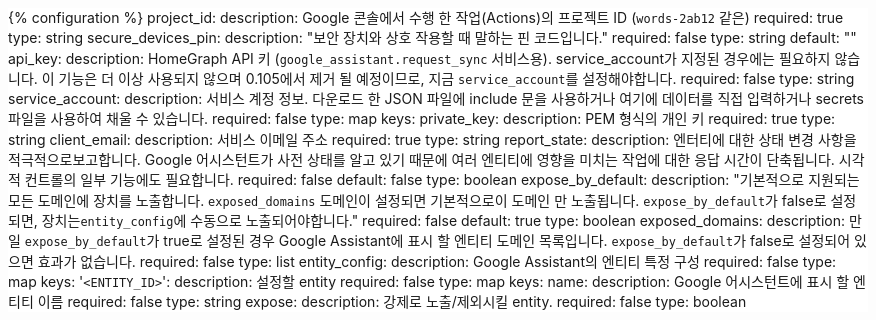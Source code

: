 {% configuration %}
project_id:
  description: Google 콘솔에서 수행 한 작업(Actions)의 프로젝트 ID (`words-2ab12` 같은)
  required: true
  type: string
secure_devices_pin:
  description: "보안 장치와 상호 작용할 때 말하는 핀 코드입니다."
  required: false
  type: string
  default: ""
api_key:
  description: HomeGraph API 키 (`google_assistant.request_sync` 서비스용). service_account가 지정된 경우에는 필요하지 않습니다. 이 기능은 더 이상 사용되지 않으며 0.105에서 제거 될 예정이므로, 지금 `service_account`를 설정해야합니다.
  required: false
  type: string
service_account:
  description: 서비스 계정 정보. 다운로드 한 JSON 파일에 include 문을 사용하거나 여기에 데이터를 직접 입력하거나 secrets 파일을 사용하여 채울 수 있습니다.
  required: false
  type: map
  keys:
    private_key:
      description: PEM 형식의 개인 키
      required: true
      type: string
    client_email:
      description: 서비스 이메일 주소
      required: true
      type: string
report_state:
  description: 엔터티에 대한 상태 변경 사항을 적극적으로보고합니다. Google 어시스턴트가 사전 상태를 알고 있기 때문에 여러 엔티티에 영향을 미치는 작업에 대한 응답 시간이 단축됩니다. 시각적 컨트롤의 일부 기능에도 필요합니다.
  required: false
  default: false
  type: boolean
expose_by_default:
  description: "기본적으로 지원되는 모든 도메인에 장치를 노출합니다. `exposed_domains` 도메인이 설정되면 기본적으로이 도메인 만 노출됩니다. `expose_by_default`가 false로 설정되면, 장치는`entity_config`에 수동으로 노출되어야합니다."
  required: false
  default: true
  type: boolean
exposed_domains:
  description: 만일 `expose_by_default`가 true로 설정된 경우 Google Assistant에 표시 할 엔티티 도메인 목록입니다. `expose_by_default`가 false로 설정되어 있으면 효과가 없습니다.
  required: false
  type: list
entity_config:
  description: Google Assistant의 엔티티 특정 구성
  required: false
  type: map
  keys:
    '`<ENTITY_ID>`':
      description: 설정할 entity
      required: false
      type: map
      keys:
        name:
          description: Google 어시스턴트에 표시 할 엔티티 이름
          required: false
          type: string
        expose:
          description: 강제로 노출/제외시킬 entity.
          required: false
          type: boolean